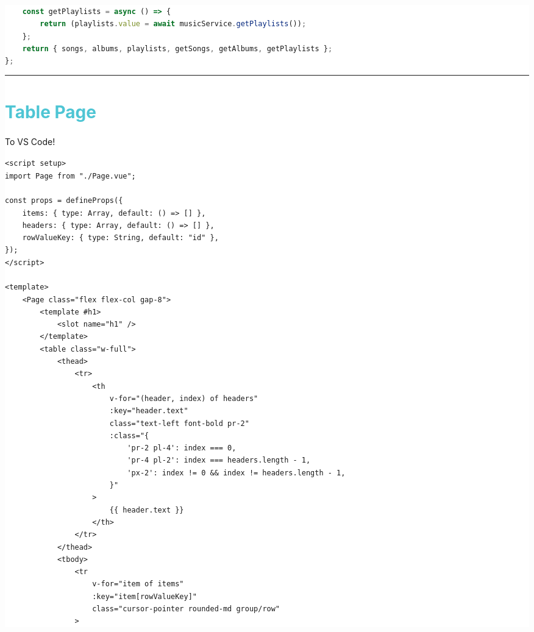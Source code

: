 ```js
	const getPlaylists = async () => {
		return (playlists.value = await musicService.getPlaylists());
	};
	return { songs, albums, playlists, getSongs, getAlbums, getPlaylists };
};
```


<style>
h1 {
  background-color: #4EC5D4;
  background-size: 100%;
  -webkit-background-clip: text;
  -moz-background-clip: text;
  -webkit-text-fill-color: transparent;
  -moz-text-fill-color: transparent;
}
</style>

---

# Table Page

To VS Code!

```vue
<script setup>
import Page from "./Page.vue";

const props = defineProps({
	items: { type: Array, default: () => [] },
	headers: { type: Array, default: () => [] },
	rowValueKey: { type: String, default: "id" },
});
</script>

<template>
	<Page class="flex flex-col gap-8">
		<template #h1>
			<slot name="h1" />
		</template>
		<table class="w-full">
			<thead>
				<tr>
					<th
						v-for="(header, index) of headers"
						:key="header.text"
						class="text-left font-bold pr-2"
						:class="{
							'pr-2 pl-4': index === 0,
							'pr-4 pl-2': index === headers.length - 1,
							'px-2': index != 0 && index != headers.length - 1,
						}"
					>
						{{ header.text }}
					</th>
				</tr>
			</thead>
			<tbody>
				<tr
					v-for="item of items"
					:key="item[rowValueKey]"
					class="cursor-pointer rounded-md group/row"
				>
```

[^1]: [Learn More](https://sli.dev/guide/syntax.html#line-highlighting)